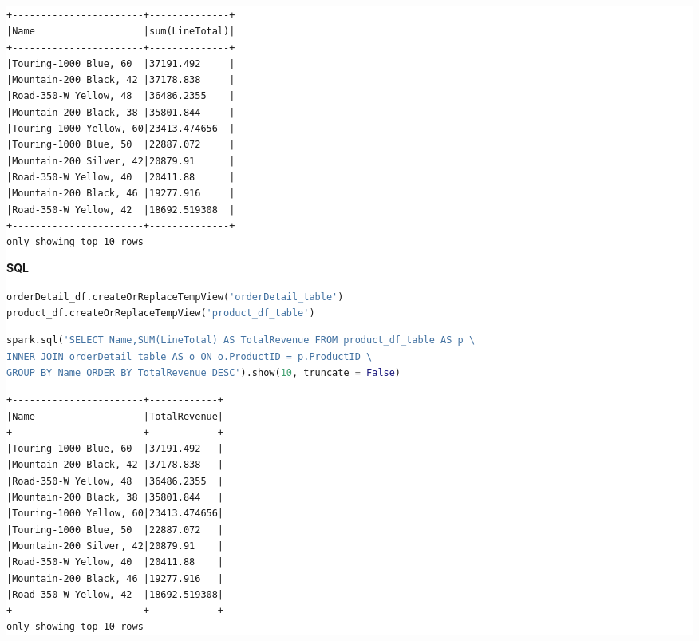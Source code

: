     +-----------------------+--------------+
    |Name                   |sum(LineTotal)|
    +-----------------------+--------------+
    |Touring-1000 Blue, 60  |37191.492     |
    |Mountain-200 Black, 42 |37178.838     |
    |Road-350-W Yellow, 48  |36486.2355    |
    |Mountain-200 Black, 38 |35801.844     |
    |Touring-1000 Yellow, 60|23413.474656  |
    |Touring-1000 Blue, 50  |22887.072     |
    |Mountain-200 Silver, 42|20879.91      |
    |Road-350-W Yellow, 40  |20411.88      |
    |Mountain-200 Black, 46 |19277.916     |
    |Road-350-W Yellow, 42  |18692.519308  |
    +-----------------------+--------------+
    only showing top 10 rows
    


**SQL**


```python
orderDetail_df.createOrReplaceTempView('orderDetail_table')
product_df.createOrReplaceTempView('product_df_table')
```


```python
spark.sql('SELECT Name,SUM(LineTotal) AS TotalRevenue FROM product_df_table AS p \
INNER JOIN orderDetail_table AS o ON o.ProductID = p.ProductID \
GROUP BY Name ORDER BY TotalRevenue DESC').show(10, truncate = False)
```

    +-----------------------+------------+
    |Name                   |TotalRevenue|
    +-----------------------+------------+
    |Touring-1000 Blue, 60  |37191.492   |
    |Mountain-200 Black, 42 |37178.838   |
    |Road-350-W Yellow, 48  |36486.2355  |
    |Mountain-200 Black, 38 |35801.844   |
    |Touring-1000 Yellow, 60|23413.474656|
    |Touring-1000 Blue, 50  |22887.072   |
    |Mountain-200 Silver, 42|20879.91    |
    |Road-350-W Yellow, 40  |20411.88    |
    |Mountain-200 Black, 46 |19277.916   |
    |Road-350-W Yellow, 42  |18692.519308|
    +-----------------------+------------+
    only showing top 10 rows
    